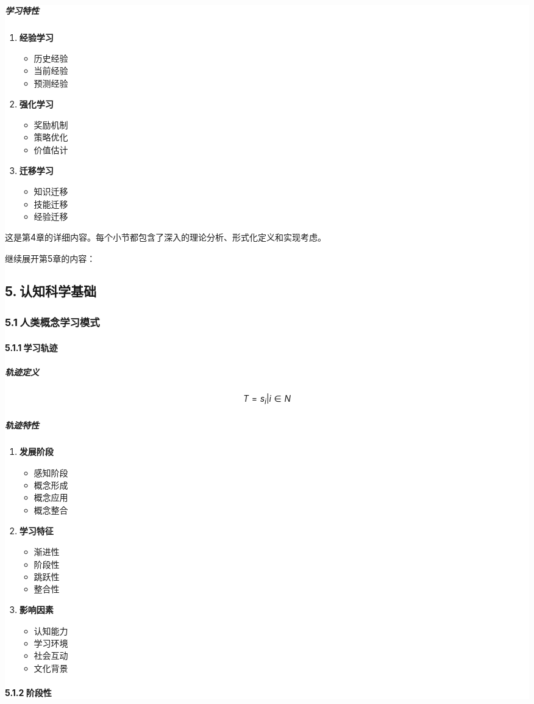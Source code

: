 ##### 学习特性

1. **经验学习**
   - 历史经验
   - 当前经验
   - 预测经验

2. **强化学习**
   - 奖励机制
   - 策略优化
   - 价值估计

3. **迁移学习**
   - 知识迁移
   - 技能迁移
   - 经验迁移

这是第4章的详细内容。每个小节都包含了深入的理论分析、形式化定义和实现考虑。

继续展开第5章的内容：

## 5. 认知科学基础

### 5.1 人类概念学习模式

#### 5.1.1 学习轨迹

##### 轨迹定义

```math
T = {s_i | i ∈ N}
```

##### 轨迹特性

1. **发展阶段**
   - 感知阶段
   - 概念形成
   - 概念应用
   - 概念整合

2. **学习特征**
   - 渐进性
   - 阶段性
   - 跳跃性
   - 整合性

3. **影响因素**
   - 认知能力
   - 学习环境
   - 社会互动
   - 文化背景

#### 5.1.2 阶段性
